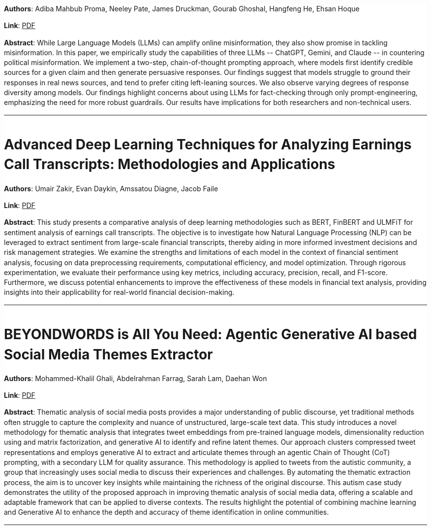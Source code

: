 **Authors**: Adiba Mahbub Proma, Neeley Pate, James Druckman, Gourab Ghoshal, Hangfeng He, Ehsan Hoque  

**Link**: [PDF](https://arxiv.org/pdf/2503.01902)  

**Abstract**: While Large Language Models (LLMs) can amplify online misinformation, they also show promise in tackling misinformation. In this paper, we empirically study the capabilities of three LLMs -- ChatGPT, Gemini, and Claude -- in countering political misinformation. We implement a two-step, chain-of-thought prompting approach, where models first identify credible sources for a given claim and then generate persuasive responses. Our findings suggest that models struggle to ground their responses in real news sources, and tend to prefer citing left-leaning sources. We also observe varying degrees of response diversity among models. Our findings highlight concerns about using LLMs for fact-checking through only prompt-engineering, emphasizing the need for more robust guardrails. Our results have implications for both researchers and non-technical users. 

---
# Advanced Deep Learning Techniques for Analyzing Earnings Call Transcripts: Methodologies and Applications 

**Authors**: Umair Zakir, Evan Daykin, Amssatou Diagne, Jacob Faile  

**Link**: [PDF](https://arxiv.org/pdf/2503.01886)  

**Abstract**: This study presents a comparative analysis of deep learning methodologies such as BERT, FinBERT and ULMFiT for sentiment analysis of earnings call transcripts. The objective is to investigate how Natural Language Processing (NLP) can be leveraged to extract sentiment from large-scale financial transcripts, thereby aiding in more informed investment decisions and risk management strategies. We examine the strengths and limitations of each model in the context of financial sentiment analysis, focusing on data preprocessing requirements, computational efficiency, and model optimization. Through rigorous experimentation, we evaluate their performance using key metrics, including accuracy, precision, recall, and F1-score. Furthermore, we discuss potential enhancements to improve the effectiveness of these models in financial text analysis, providing insights into their applicability for real-world financial decision-making. 

---
# BEYONDWORDS is All You Need: Agentic Generative AI based Social Media Themes Extractor 

**Authors**: Mohammed-Khalil Ghali, Abdelrahman Farrag, Sarah Lam, Daehan Won  

**Link**: [PDF](https://arxiv.org/pdf/2503.01880)  

**Abstract**: Thematic analysis of social media posts provides a major understanding of public discourse, yet traditional methods often struggle to capture the complexity and nuance of unstructured, large-scale text data. This study introduces a novel methodology for thematic analysis that integrates tweet embeddings from pre-trained language models, dimensionality reduction using and matrix factorization, and generative AI to identify and refine latent themes. Our approach clusters compressed tweet representations and employs generative AI to extract and articulate themes through an agentic Chain of Thought (CoT) prompting, with a secondary LLM for quality assurance. This methodology is applied to tweets from the autistic community, a group that increasingly uses social media to discuss their experiences and challenges. By automating the thematic extraction process, the aim is to uncover key insights while maintaining the richness of the original discourse. This autism case study demonstrates the utility of the proposed approach in improving thematic analysis of social media data, offering a scalable and adaptable framework that can be applied to diverse contexts. The results highlight the potential of combining machine learning and Generative AI to enhance the depth and accuracy of theme identification in online communities. 

---